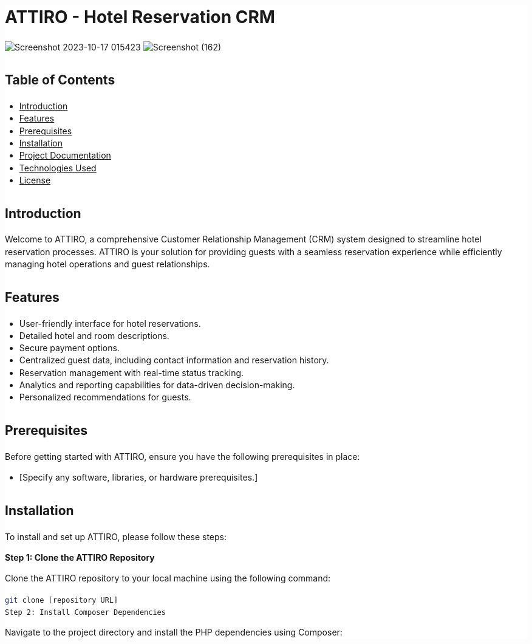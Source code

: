 # ATTIRO - Hotel Reservation CRM
![Screenshot 2023-10-17 015423](https://github.com/dulminperera/ATTIRO/assets/88973886/8d3709bb-f567-4407-957e-b44b6ecd4b8d)
![Screenshot (162)](https://github.com/dulminperera/ATTIRO/assets/88973886/790f3426-4e02-48b9-aeea-24ffe5982f40)

## Table of Contents

- [Introduction](#introduction)
- [Features](#features)
- [Prerequisites](#prerequisites)
- [Installation](#installation)
- [Project Documentation](#project-documentation)
- [Technologies Used](#technologies-used)
- [License](#license)

## Introduction

Welcome to ATTIRO, a comprehensive Customer Relationship Management (CRM) system designed to streamline hotel reservation processes. ATTIRO is your solution for providing guests with a seamless reservation experience while efficiently managing hotel operations and guest relationships.

## Features

- User-friendly interface for hotel reservations.
- Detailed hotel and room descriptions.
- Secure payment options.
- Centralized guest data, including contact information and reservation history.
- Reservation management with real-time status tracking.
- Analytics and reporting capabilities for data-driven decision-making.
- Personalized recommendations for guests.

## Prerequisites

Before getting started with ATTIRO, ensure you have the following prerequisites in place:

- [Specify any software, libraries, or hardware prerequisites.]
## Installation

To install and set up ATTIRO, please follow these steps:

**Step 1: Clone the ATTIRO Repository**

Clone the ATTIRO repository to your local machine using the following command:

```bash
git clone [repository URL]
Step 2: Install Composer Dependencies
```
Navigate to the project directory and install the PHP dependencies using Composer:
